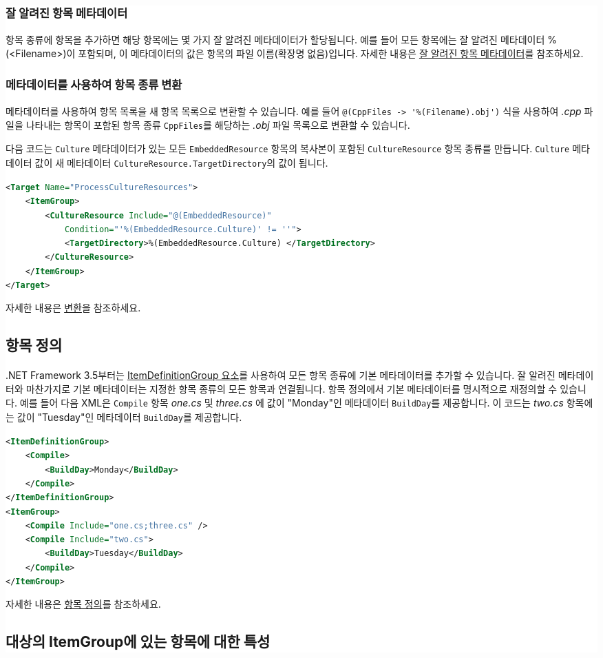 ### <a name="well-known-item-metadata"></a><a name="BKMK_WellKnownItemMetadata"></a> 잘 알려진 항목 메타데이터

 항목 종류에 항목을 추가하면 해당 항목에는 몇 가지 잘 알려진 메타데이터가 할당됩니다. 예를 들어 모든 항목에는 잘 알려진 메타데이터 %(\<Filename>)이 포함되며, 이 메타데이터의 값은 항목의 파일 이름(확장명 없음)입니다. 자세한 내용은 [잘 알려진 항목 메타데이터](../msbuild/msbuild-well-known-item-metadata.md)를 참조하세요.

### <a name="transform-item-types-by-using-metadata"></a><a name="BKMK_Transforming"></a> 메타데이터를 사용하여 항목 종류 변환

 메타데이터를 사용하여 항목 목록을 새 항목 목록으로 변환할 수 있습니다. 예를 들어 `@(CppFiles -> '%(Filename).obj')` 식을 사용하여 *.cpp* 파일을 나타내는 항목이 포함된 항목 종류 `CppFiles`를 해당하는 *.obj* 파일 목록으로 변환할 수 있습니다.

 다음 코드는 `Culture` 메타데이터가 있는 모든 `EmbeddedResource` 항목의 복사본이 포함된 `CultureResource` 항목 종류를 만듭니다. `Culture` 메타데이터 값이 새 메타데이터 `CultureResource.TargetDirectory`의 값이 됩니다.

```xml
<Target Name="ProcessCultureResources">
    <ItemGroup>
        <CultureResource Include="@(EmbeddedResource)"
            Condition="'%(EmbeddedResource.Culture)' != ''">
            <TargetDirectory>%(EmbeddedResource.Culture) </TargetDirectory>
        </CultureResource>
    </ItemGroup>
</Target>
```

 자세한 내용은 [변환](../msbuild/msbuild-transforms.md)을 참조하세요.

## <a name="item-definitions"></a>항목 정의

 .NET Framework 3.5부터는 [ItemDefinitionGroup 요소](../msbuild/itemdefinitiongroup-element-msbuild.md)를 사용하여 모든 항목 종류에 기본 메타데이터를 추가할 수 있습니다. 잘 알려진 메타데이터와 마찬가지로 기본 메타데이터는 지정한 항목 종류의 모든 항목과 연결됩니다. 항목 정의에서 기본 메타데이터를 명시적으로 재정의할 수 있습니다. 예를 들어 다음 XML은 `Compile` 항목 *one.cs* 및 *three.cs* 에 값이 "Monday"인 메타데이터 `BuildDay`를 제공합니다. 이 코드는 *two.cs* 항목에는 값이 "Tuesday"인 메타데이터 `BuildDay`를 제공합니다.

```xml
<ItemDefinitionGroup>
    <Compile>
        <BuildDay>Monday</BuildDay>
    </Compile>
</ItemDefinitionGroup>
<ItemGroup>
    <Compile Include="one.cs;three.cs" />
    <Compile Include="two.cs">
        <BuildDay>Tuesday</BuildDay>
    </Compile>
</ItemGroup>
```

 자세한 내용은 [항목 정의](../msbuild/item-definitions.md)를 참조하세요.

## <a name="attributes-for-items-in-an-itemgroup-of-a-target"></a>대상의 ItemGroup에 있는 항목에 대한 특성
